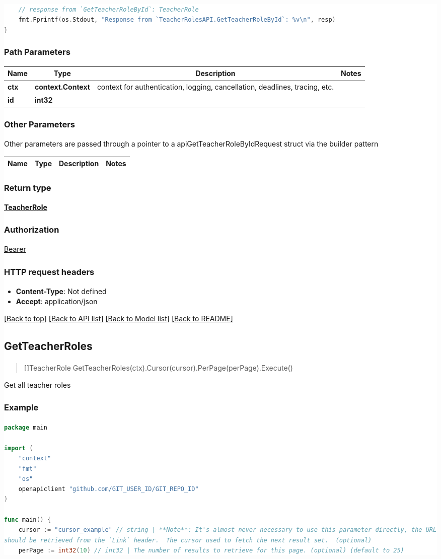 ```go
	// response from `GetTeacherRoleById`: TeacherRole
	fmt.Fprintf(os.Stdout, "Response from `TeacherRolesAPI.GetTeacherRoleById`: %v\n", resp)
}
```

### Path Parameters


Name | Type | Description  | Notes
------------- | ------------- | ------------- | -------------
**ctx** | **context.Context** | context for authentication, logging, cancellation, deadlines, tracing, etc.
**id** | **int32** |  | 

### Other Parameters

Other parameters are passed through a pointer to a apiGetTeacherRoleByIdRequest struct via the builder pattern


Name | Type | Description  | Notes
------------- | ------------- | ------------- | -------------


### Return type

[**TeacherRole**](TeacherRole.md)

### Authorization

[Bearer](../README.md#Bearer)

### HTTP request headers

- **Content-Type**: Not defined
- **Accept**: application/json

[[Back to top]](#) [[Back to API list]](../README.md#documentation-for-api-endpoints)
[[Back to Model list]](../README.md#documentation-for-models)
[[Back to README]](../README.md)


## GetTeacherRoles

> []TeacherRole GetTeacherRoles(ctx).Cursor(cursor).PerPage(perPage).Execute()

Get all teacher roles

### Example

```go
package main

import (
	"context"
	"fmt"
	"os"
	openapiclient "github.com/GIT_USER_ID/GIT_REPO_ID"
)

func main() {
	cursor := "cursor_example" // string | **Note**: It's almost never necessary to use this parameter directly, the URL   should be retrieved from the `Link` header.  The cursor used to fetch the next result set.  (optional)
	perPage := int32(10) // int32 | The number of results to retrieve for this page. (optional) (default to 25)

```